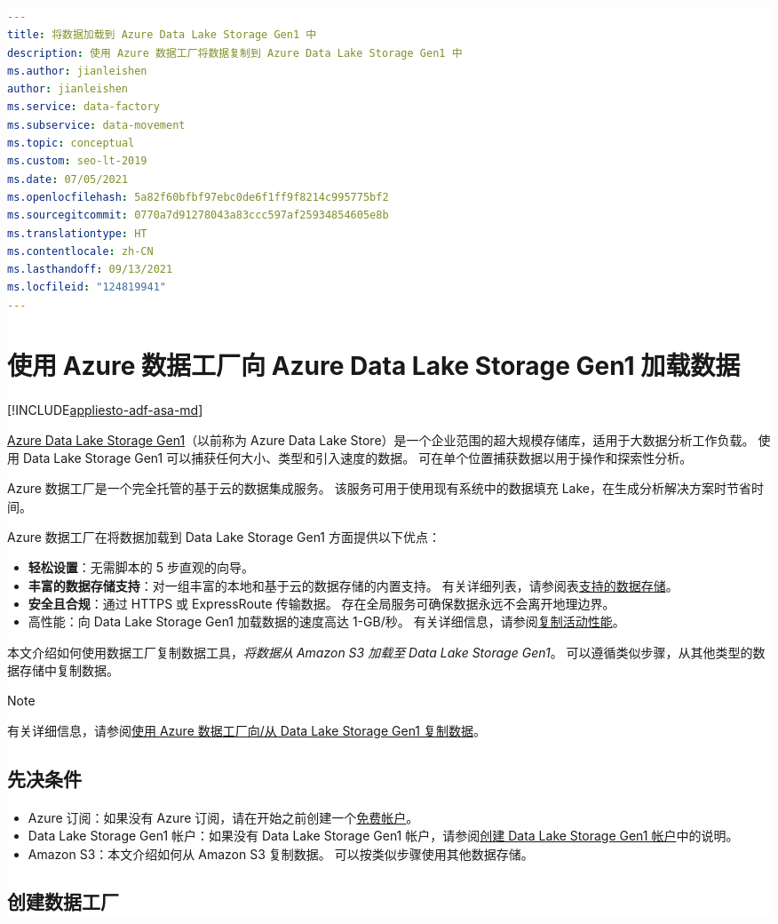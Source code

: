 ```yaml
---
title: 将数据加载到 Azure Data Lake Storage Gen1 中
description: 使用 Azure 数据工厂将数据复制到 Azure Data Lake Storage Gen1 中
ms.author: jianleishen
author: jianleishen
ms.service: data-factory
ms.subservice: data-movement
ms.topic: conceptual
ms.custom: seo-lt-2019
ms.date: 07/05/2021
ms.openlocfilehash: 5a82f60bfbf97ebc0de6f1ff9f8214c995775bf2
ms.sourcegitcommit: 0770a7d91278043a83ccc597af25934854605e8b
ms.translationtype: HT
ms.contentlocale: zh-CN
ms.lasthandoff: 09/13/2021
ms.locfileid: "124819941"
---
```

# <a name="load-data-into-azure-data-lake-storage-gen1-by-using-azure-data-factory"></a>使用 Azure 数据工厂向 Azure Data Lake Storage Gen1 加载数据

[!INCLUDE[appliesto-adf-asa-md](includes/appliesto-adf-asa-md.md)]

[Azure Data Lake Storage Gen1](../data-lake-store/data-lake-store-overview.md)（以前称为 Azure Data Lake Store）是一个企业范围的超大规模存储库，适用于大数据分析工作负载。 使用 Data Lake Storage Gen1 可以捕获任何大小、类型和引入速度的数据。 可在单个位置捕获数据以用于操作和探索性分析。

Azure 数据工厂是一个完全托管的基于云的数据集成服务。 该服务可用于使用现有系统中的数据填充 Lake，在生成分析解决方案时节省时间。

Azure 数据工厂在将数据加载到 Data Lake Storage Gen1 方面提供以下优点：

* **轻松设置**：无需脚本的 5 步直观的向导。
* **丰富的数据存储支持**：对一组丰富的本地和基于云的数据存储的内置支持。 有关详细列表，请参阅表[支持的数据存储](copy-activity-overview.md#supported-data-stores-and-formats)。
* **安全且合规**：通过 HTTPS 或 ExpressRoute 传输数据。 存在全局服务可确保数据永远不会离开地理边界。
* 高性能：向 Data Lake Storage Gen1 加载数据的速度高达 1-GB/秒。 有关详细信息，请参阅[复制活动性能](copy-activity-performance.md)。

本文介绍如何使用数据工厂复制数据工具，_将数据从 Amazon S3 加载至 Data Lake Storage Gen1_。 可以遵循类似步骤，从其他类型的数据存储中复制数据。

> [!NOTE]
> 有关详细信息，请参阅[使用 Azure 数据工厂向/从 Data Lake Storage Gen1 复制数据](connector-azure-data-lake-store.md)。

## <a name="prerequisites"></a>先决条件

* Azure 订阅：如果没有 Azure 订阅，请在开始之前创建一个[免费帐户](https://azure.microsoft.com/free/)。
* Data Lake Storage Gen1 帐户：如果没有 Data Lake Storage Gen1 帐户，请参阅[创建 Data Lake Storage Gen1 帐户](../data-lake-store/data-lake-store-get-started-portal.md#create-a-data-lake-storage-gen1-account)中的说明。
* Amazon S3：本文介绍如何从 Amazon S3 复制数据。 可以按类似步骤使用其他数据存储。

## <a name="create-a-data-factory"></a>创建数据工厂
